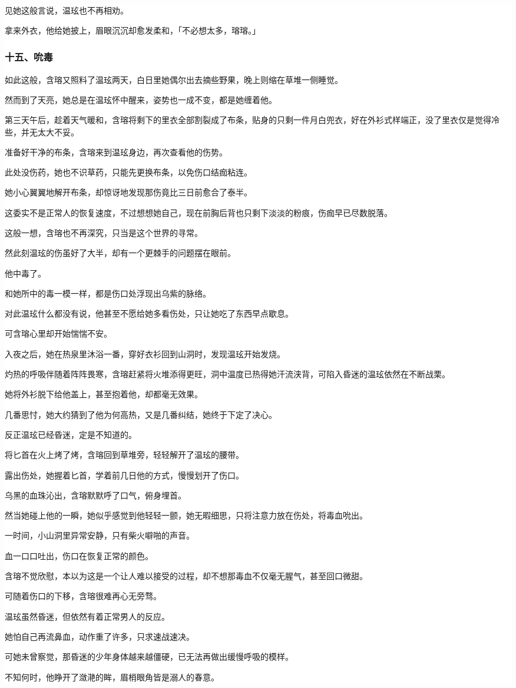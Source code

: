 见她这般言说，温玹也不再相劝。

拿来外衣，他给她披上，眉眼沉沉却愈发柔和，「不必想太多，瑢瑢。」

### **十五、吮毒**

如此这般，含瑢又照料了温玹两天，白日里她偶尔出去摘些野果，晚上则缩在草堆一侧睡觉。

然而到了天亮，她总是在温玹怀中醒来，姿势也一成不变，都是她缠着他。

第三天午后，趁着天气暖和，含瑢将剩下的里衣全部割裂成了布条，贴身的只剩一件月白兜衣，好在外衫式样端正，没了里衣仅是觉得冷些，并无太大不妥。

准备好干净的布条，含瑢来到温玹身边，再次查看他的伤势。

此处没伤药，她也不识草药，只能先更换布条，以免伤口结痂粘连。

她小心翼翼地解开布条，却惊讶地发现那伤竟比三日前愈合了泰半。

这委实不是正常人的恢复速度，不过想想她自己，现在前胸后背也只剩下淡淡的粉痕，伤痂早已尽数脱落。

这般一想，含瑢也不再深究，只当是这个世界的寻常。

然此刻温玹的伤虽好了大半，却有一个更棘手的问题摆在眼前。

他中毒了。

和她所中的毒一模一样，都是伤口处浮现出乌紫的脉络。

对此温玹什么都没有说，他甚至不愿给她多看伤处，只让她吃了东西早点歇息。

可含瑢心里却开始惴惴不安。

入夜之后，她在热泉里沐浴一番，穿好衣衫回到山洞时，发现温玹开始发烧。

灼热的呼吸伴随着阵阵畏寒，含瑢赶紧将火堆添得更旺，洞中温度已热得她汗流浃背，可陷入昏迷的温玹依然在不断战栗。

她将外衫脱下给他盖上，甚至抱着他，却都毫无效果。

几番思忖，她大约猜到了他为何高热，又是几番纠结，她终于下定了决心。

反正温玹已经昏迷，定是不知道的。

将匕首在火上烤了烤，含瑢回到草堆旁，轻轻解开了温玹的腰带。

露出伤处，她握着匕首，学着前几日他的方式，慢慢划开了伤口。

乌黑的血珠沁出，含瑢默默呼了口气，俯身埋首。

然当她碰上他的一瞬，她似乎感觉到他轻轻一颤，她无暇细思，只将注意力放在伤处，将毒血吮出。

一时间，小山洞里异常安静，只有柴火噼啪的声音。

血一口口吐出，伤口在恢复正常的颜色。

含瑢不觉欣慰，本以为这是一个让人难以接受的过程，却不想那毒血不仅毫无腥气，甚至回口微甜。

可随着伤口的下移，含瑢很难再心无旁骛。

温玹虽然昏迷，但依然有着正常男人的反应。

她怕自己再流鼻血，动作重了许多，只求速战速决。

可她未曾察觉，那昏迷的少年身体越来越僵硬，已无法再做出缓慢呼吸的模样。

不知何时，他睁开了潋滟的眸，眉梢眼角皆是溺人的春意。
